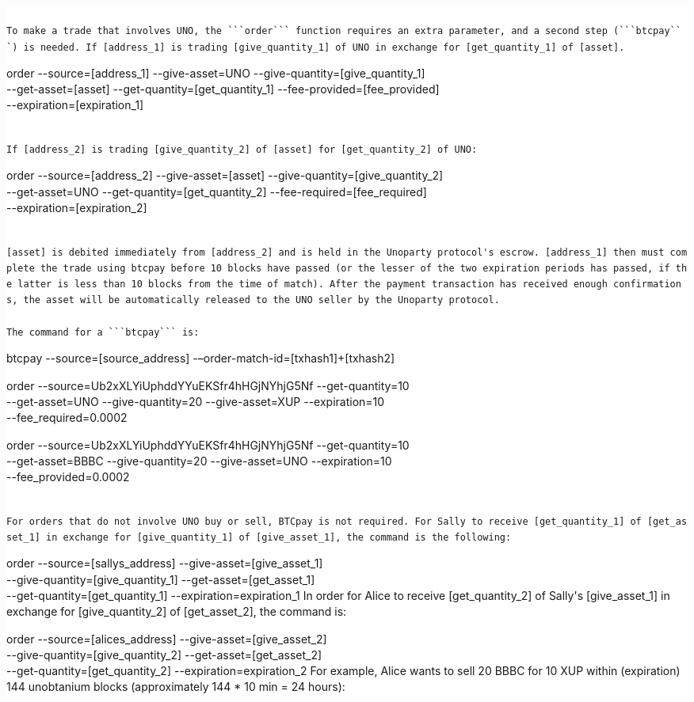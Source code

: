 ```

To make a trade that involves UNO, the ```order``` function requires an extra parameter, and a second step (```btcpay```) is needed. If [address_1] is trading [give_quantity_1] of UNO in exchange for [get_quantity_1] of [asset].

```
order --source=[address_1] --give-asset=UNO --give-quantity=[give_quantity_1] \
--get-asset=[asset] --get-quantity=[get_quantity_1] --fee-provided=[fee_provided] \
--expiration=[expiration_1]
```

If [address_2] is trading [give_quantity_2] of [asset] for [get_quantity_2] of UNO:

```
order --source=[address_2] --give-asset=[asset] --give-quantity=[give_quantity_2] \
--get-asset=UNO --get-quantity=[get_quantity_2] --fee-required=[fee_required] \
--expiration=[expiration_2]
```

[asset] is debited immediately from [address_2] and is held in the Unoparty protocol's escrow. [address_1] then must complete the trade using btcpay before 10 blocks have passed (or the lesser of the two expiration periods has passed, if the latter is less than 10 blocks from the time of match). After the payment transaction has received enough confirmations, the asset will be automatically released to the UNO seller by the Unoparty protocol.

The command for a ```btcpay``` is:

```
btcpay --source=[source_address] -–order-match-id=[txhash1]+[txhash2]


order --source=Ub2xXLYiUphddYYuEKSfr4hHGjNYhjG5Nf --get-quantity=10 \
--get-asset=UNO --give-quantity=20 --give-asset=XUP --expiration=10 \
--fee_required=0.0002


order --source=Ub2xXLYiUphddYYuEKSfr4hHGjNYhjG5Nf --get-quantity=10 \
--get-asset=BBBC --give-quantity=20 --give-asset=UNO --expiration=10 \
--fee_provided=0.0002
```

For orders that do not involve UNO buy or sell, BTCpay is not required. For Sally to receive [get_quantity_1] of [get_asset_1] in exchange for [give_quantity_1] of [give_asset_1], the command is the following:
```
order --source=[sallys_address] --give-asset=[give_asset_1] \
--give-quantity=[give_quantity_1] --get-asset=[get_asset_1] \
--get-quantity=[get_quantity_1] --expiration=expiration_1
In order for Alice to receive [get_quantity_2] of Sally's [give_asset_1] in exchange for [give_quantity_2] of [get_asset_2], the command is:

order --source=[alices_address] --give-asset=[give_asset_2] \
--give-quantity=[give_quantity_2] --get-asset=[get_asset_2] \
--get-quantity=[get_quantity_2] --expiration=expiration_2
For example, Alice wants to sell 20 BBBC for 10 XUP within (expiration) 144 unobtanium blocks (approximately 144 * 10 min = 24 hours):
